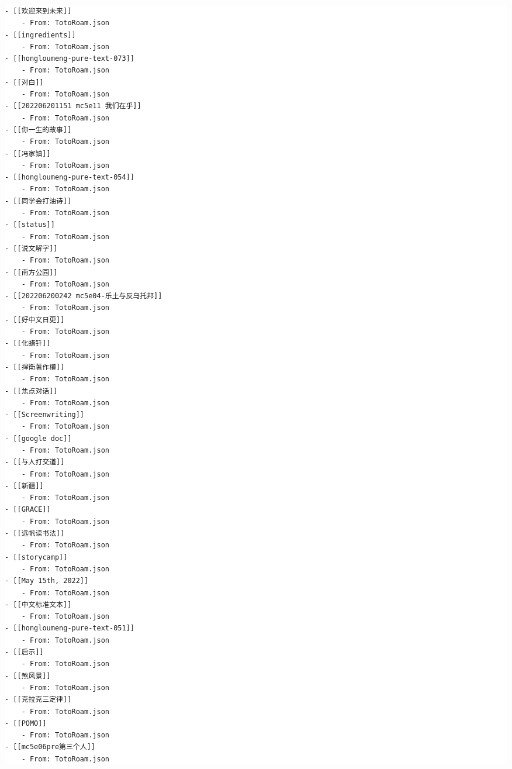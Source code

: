    - [[欢迎来到未来]]
        - From: TotoRoam.json
    - [[ingredients]]
        - From: TotoRoam.json
    - [[hongloumeng-pure-text-073]]
        - From: TotoRoam.json
    - [[对白]]
        - From: TotoRoam.json
    - [[202206201151 mc5e11 我们在乎]]
        - From: TotoRoam.json
    - [[你一生的故事]]
        - From: TotoRoam.json
    - [[冯家镇]]
        - From: TotoRoam.json
    - [[hongloumeng-pure-text-054]]
        - From: TotoRoam.json
    - [[同学会打油诗]]
        - From: TotoRoam.json
    - [[status]]
        - From: TotoRoam.json
    - [[说文解字]]
        - From: TotoRoam.json
    - [[南方公园]]
        - From: TotoRoam.json
    - [[202206200242 mc5e04-乐土与反乌托邦]]
        - From: TotoRoam.json
    - [[好中文日更]]
        - From: TotoRoam.json
    - [[化蜡钎]]
        - From: TotoRoam.json
    - [[捍衛著作權]]
        - From: TotoRoam.json
    - [[焦点对话]]
        - From: TotoRoam.json
    - [[Screenwriting]]
        - From: TotoRoam.json
    - [[google doc]]
        - From: TotoRoam.json
    - [[与人打交道]]
        - From: TotoRoam.json
    - [[新疆]]
        - From: TotoRoam.json
    - [[GRACE]]
        - From: TotoRoam.json
    - [[远帆读书法]]
        - From: TotoRoam.json
    - [[storycamp]]
        - From: TotoRoam.json
    - [[May 15th, 2022]]
        - From: TotoRoam.json
    - [[中文标准文本]]
        - From: TotoRoam.json
    - [[hongloumeng-pure-text-051]]
        - From: TotoRoam.json
    - [[启示]]
        - From: TotoRoam.json
    - [[煞风景]]
        - From: TotoRoam.json
    - [[克拉克三定律]]
        - From: TotoRoam.json
    - [[POMO]]
        - From: TotoRoam.json
    - [[mc5e06pre第三个人]]
        - From: TotoRoam.json